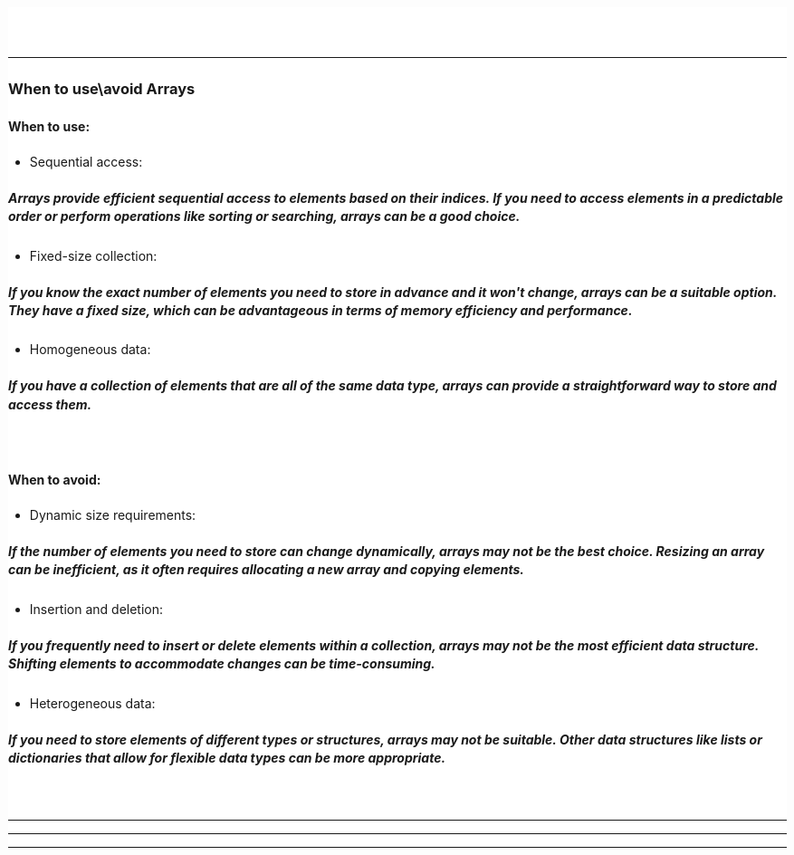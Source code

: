 <br>
<br>

---

### When to use\avoid Arrays

#### When to use:
- Sequential access: 
##### Arrays provide efficient sequential access to elements based on their indices. If you need to access elements in a predictable order or perform operations like sorting or searching, arrays can be a good choice.

- Fixed-size collection: 
##### If you know the exact number of elements you need to store in advance and it won't change, arrays can be a suitable option. They have a fixed size, which can be advantageous in terms of memory efficiency and performance.

- Homogeneous data: 
##### If you have a collection of elements that are all of the same data type, arrays can provide a straightforward way to store and access them.

<br>

#### When to avoid:
- Dynamic size requirements: 
##### If the number of elements you need to store can change dynamically, arrays may not be the best choice. Resizing an array can be inefficient, as it often requires allocating a new array and copying elements.

- Insertion and deletion: 
##### If you frequently need to insert or delete elements within a collection, arrays may not be the most efficient data structure. Shifting elements to accommodate changes can be time-consuming.

- Heterogeneous data: 
##### If you need to store elements of different types or structures, arrays may not be suitable. Other data structures like lists or dictionaries that allow for flexible data types can be more appropriate.
<br>

---
---
---